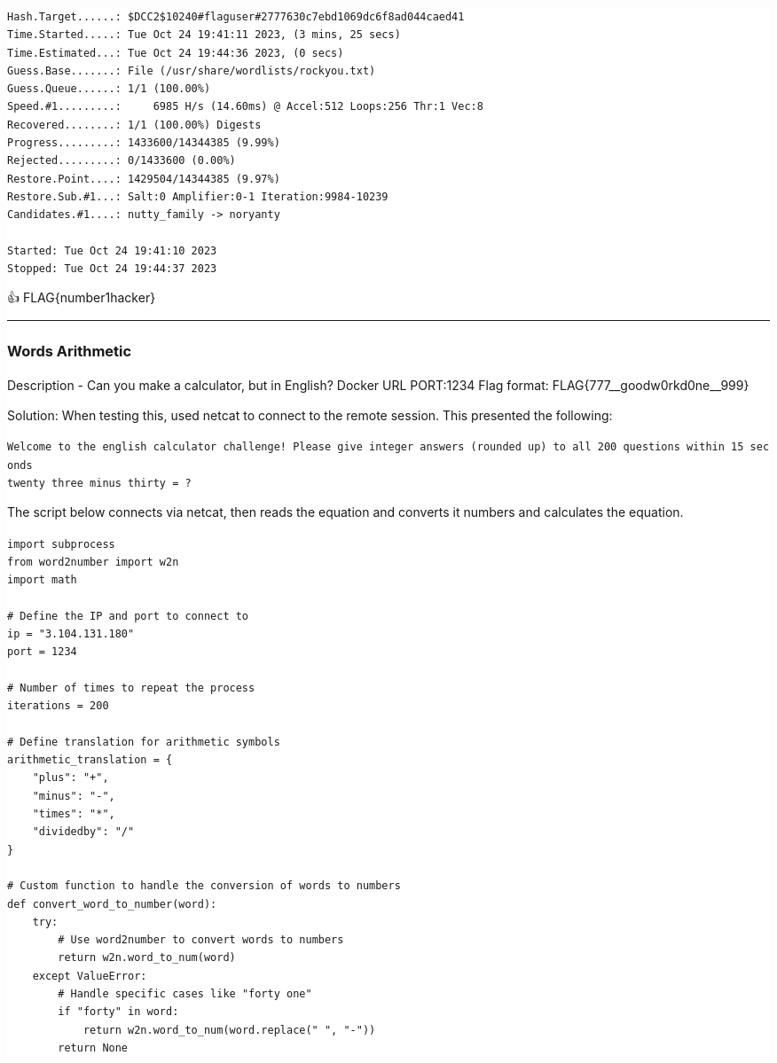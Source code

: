 ```
Hash.Target......: $DCC2$10240#flaguser#2777630c7ebd1069dc6f8ad044caed41
Time.Started.....: Tue Oct 24 19:41:11 2023, (3 mins, 25 secs)
Time.Estimated...: Tue Oct 24 19:44:36 2023, (0 secs)
Guess.Base.......: File (/usr/share/wordlists/rockyou.txt)
Guess.Queue......: 1/1 (100.00%)
Speed.#1.........:     6985 H/s (14.60ms) @ Accel:512 Loops:256 Thr:1 Vec:8
Recovered........: 1/1 (100.00%) Digests
Progress.........: 1433600/14344385 (9.99%)
Rejected.........: 0/1433600 (0.00%)
Restore.Point....: 1429504/14344385 (9.97%)
Restore.Sub.#1...: Salt:0 Amplifier:0-1 Iteration:9984-10239
Candidates.#1....: nutty_family -> noryanty

Started: Tue Oct 24 19:41:10 2023
Stopped: Tue Oct 24 19:44:37 2023
```
:+1: FLAG{number1hacker}
<hr>

### Words Arithmetic
Description - Can you make a calculator, but in English? Docker URL PORT:1234 
Flag format: FLAG{777__goodw0rkd0ne__999}

Solution:
When testing this, used netcat to connect to the remote session. This presented the following:
```
Welcome to the english calculator challenge! Please give integer answers (rounded up) to all 200 questions within 15 seconds
twenty three minus thirty = ?
```
The script below connects via netcat, then reads the equation and converts it numbers and calculates the equation.

```
import subprocess
from word2number import w2n
import math

# Define the IP and port to connect to
ip = "3.104.131.180"
port = 1234

# Number of times to repeat the process
iterations = 200

# Define translation for arithmetic symbols
arithmetic_translation = {
    "plus": "+",
    "minus": "-",
    "times": "*",
    "dividedby": "/"
}

# Custom function to handle the conversion of words to numbers
def convert_word_to_number(word):
    try:
        # Use word2number to convert words to numbers
        return w2n.word_to_num(word)
    except ValueError:
        # Handle specific cases like "forty one"
        if "forty" in word:
            return w2n.word_to_num(word.replace(" ", "-"))
        return None

```